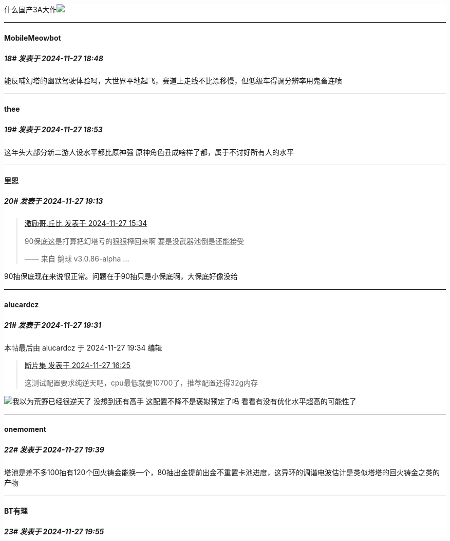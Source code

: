什么国产3A大作<img src="https://static.saraba1st.com/image/smiley/face2017/066.png" referrerpolicy="no-referrer">

*****

####  MobileMeowbot  
##### 18#       发表于 2024-11-27 18:48

能反哺幻塔的幽默驾驶体验吗，大世界平地起飞，赛道上走线不比漂移慢，但低级车得调分辨率用鬼畜连喷

*****

####  thee  
##### 19#       发表于 2024-11-27 18:53

这年头大部分新二游人设水平都比原神强
原神角色丑成啥样了都，属于不讨好所有人的水平

*****

####  里恩  
##### 20#       发表于 2024-11-27 19:13

<blockquote><a href="httphttps://bbs.saraba1st.com/2b/forum.php?mod=redirect&amp;goto=findpost&amp;pid=66786427&amp;ptid=2208398" target="_blank">激励哥.丘比 发表于 2024-11-27 15:34</a>

90保底这是打算把幻塔亏的狠狠榨回来啊 要是没武器池倒是还能接受

—— 来自 鹅球 v3.0.86-alpha ...</blockquote>
90抽保底现在来说很正常。问题在于90抽只是小保底啊，大保底好像没给

*****

####  alucardcz  
##### 21#       发表于 2024-11-27 19:31

 本帖最后由 alucardcz 于 2024-11-27 19:34 编辑 
<blockquote><a href="httphttps://bbs.saraba1st.com/2b/forum.php?mod=redirect&amp;goto=findpost&amp;pid=66786801&amp;ptid=2208398" target="_blank">断片集 发表于 2024-11-27 16:25</a>

这测试配置要求纯逆天吧，cpu最低就要10700了，推荐配置还得32g内存</blockquote>
<img src="https://static.saraba1st.com/image/smiley/face2017/037.png" referrerpolicy="no-referrer">我以为荒野已经很逆天了 没想到还有高手 这配置不降不是褒姒预定了吗 看看有没有优化水平超高的可能性了

*****

####  onemoment  
##### 22#       发表于 2024-11-27 19:39

塔池是差不多100抽有120个回火铸金能换一个，80抽出金提前出金不重置卡池进度，这异环的调谐电波估计是类似塔塔的回火铸金之类的产物

*****

####  BT有理  
##### 23#       发表于 2024-11-27 19:55
